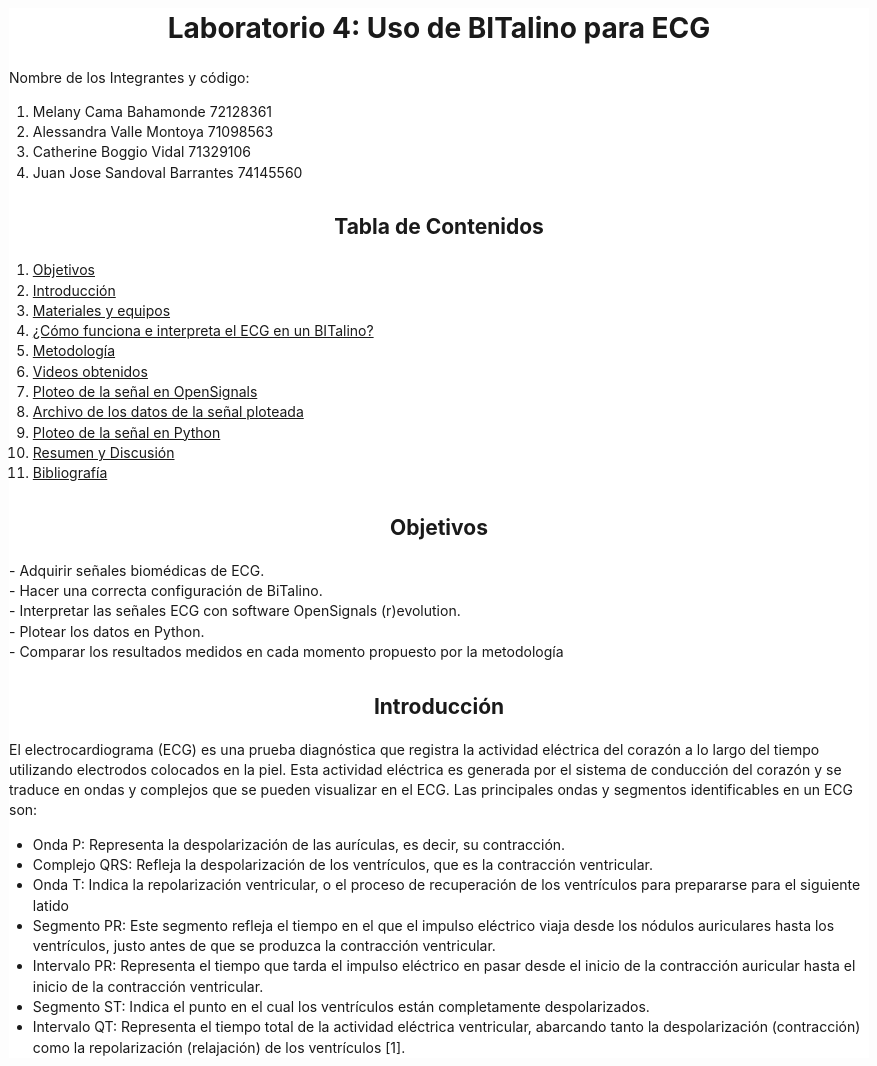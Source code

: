 <h1 style="text-align: center;">Laboratorio 4: Uso de BITalino para ECG</h1>

</h3>Nombre de los Integrantes y código:

1. Melany Cama Bahamonde 72128361
2. Alessandra Valle Montoya  71098563
3. Catherine Boggio Vidal 71329106
4. Juan Jose Sandoval Barrantes 74145560
</p>

<h2 style="text-align: center;">Tabla de Contenidos</h2>

1. [Objetivos](#objetivo)
2. [Introducción](#intro)
3. [Materiales y equipos](#matereiales)
4. [¿Cómo funciona e interpreta el ECG en un BITalino?](#conex)
5. [Metodología](#metodo)
6. [Videos obtenidos](#videos)
7. [Ploteo de la señal en OpenSignals](#opensign)
8. [Archivo de los datos de la señal ploteada](#archivosenal)
9. [Ploteo de la señal en Python](#python)
10. [Resumen y Discusión](#explic)
11. [Bibliografía](#Bibliografía)

<a id = "objetivo" style></a>
<h2 style = "text-align: center;">Objetivos</h2>
- Adquirir señales biomédicas de ECG. <br />
- Hacer una correcta configuración de BiTalino. <br />
- Interpretar las señales ECG con software OpenSignals (r)evolution. <br />
- Plotear los datos en Python. <br />
- Comparar los resultados medidos en cada momento propuesto por la metodología <br />

<a id = "intro" style></a>
<h2 style = "text-align: center;">Introducción</h2>

El electrocardiograma (ECG) es una prueba diagnóstica que registra la actividad eléctrica del corazón a lo largo del tiempo utilizando electrodos colocados en la piel. Esta actividad eléctrica es generada por el sistema de conducción del corazón y se traduce en ondas y complejos que se pueden visualizar en el ECG. Las principales ondas y segmentos identificables en un ECG son:
- Onda P: Representa la despolarización de las aurículas, es decir, su contracción.
- Complejo QRS: Refleja la despolarización de los ventrículos, que es la contracción ventricular.
- Onda T: Indica la repolarización ventricular, o el proceso de recuperación de los ventrículos para prepararse para el siguiente latido
- Segmento PR: Este segmento refleja el tiempo en el que el impulso eléctrico viaja desde los nódulos auriculares hasta los ventrículos, justo antes de que se produzca la contracción ventricular.
- Intervalo PR: Representa el tiempo que tarda el impulso eléctrico en pasar desde el inicio de la contracción auricular hasta el inicio de la contracción ventricular.
- Segmento ST: Indica el punto en el cual los ventrículos están completamente despolarizados.
- Intervalo QT: Representa el tiempo total de la actividad eléctrica ventricular, abarcando tanto la despolarización (contracción) como la repolarización (relajación) de los ventrículos [1].

 <p align="center">